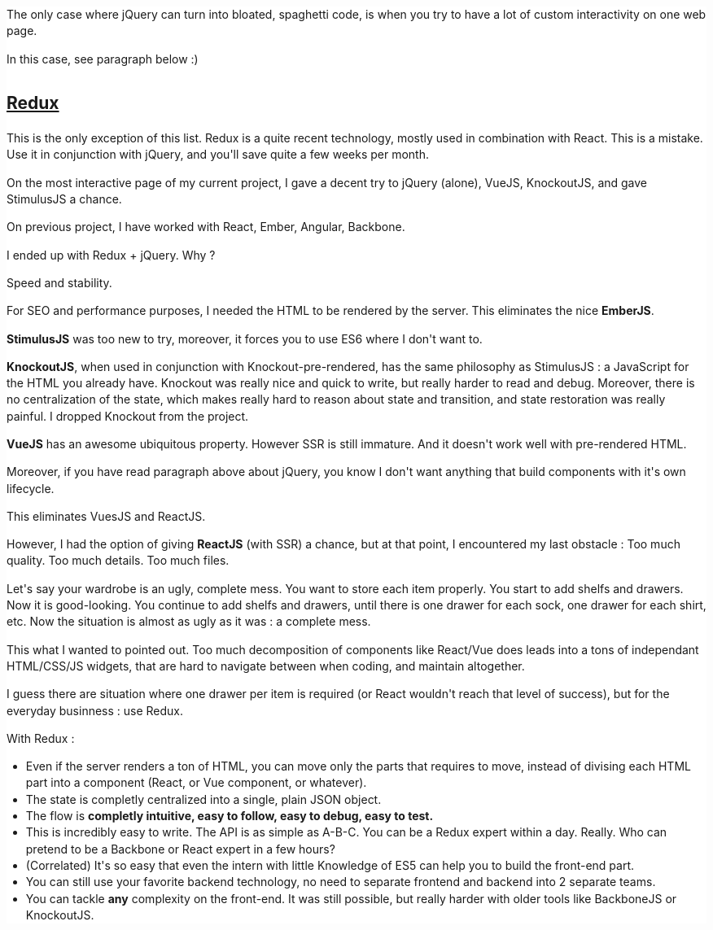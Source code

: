 The only case where jQuery can turn into bloated, spaghetti code, is when you try to have a lot of custom interactivity on one web page.

In this case, see paragraph below :)

<h2><a name="Redux" href="#Redux">Redux</a></h2>

This is the only exception of this list. Redux is a quite recent technology, mostly used in combination with React. This is a mistake.  Use it in conjunction with jQuery, and you'll save quite a few weeks per month.

On the most interactive page of my current project, I gave a decent try to jQuery (alone), VueJS, KnockoutJS, and gave StimulusJS a chance.

On previous project, I have worked with React, Ember, Angular, Backbone.

I ended up with Redux + jQuery. Why ?

Speed and stability.

For SEO and performance purposes, I needed the HTML to be rendered by the server. This eliminates the nice **EmberJS**.

**StimulusJS** was too new to try, moreover, it forces you to use ES6 where I don't want to.

**KnockoutJS**, when used in conjunction with Knockout-pre-rendered, has the same philosophy as StimulusJS : a JavaScript for the HTML you already have.  Knockout was really nice and quick to write, but really harder to read and debug. Moreover, there is no centralization of the state, which makes really hard to reason about state and transition, and state restoration was really painful. I dropped Knockout from the project.

**VueJS** has an awesome ubiquitous property. However SSR is still immature. And it doesn't work well with pre-rendered HTML.

Moreover, if you have read paragraph above about jQuery, you know I don't want anything that build components with it's own lifecycle. 

This eliminates VuesJS and ReactJS. 

However, I had the option of giving **ReactJS** (with SSR) a chance, but at that point, I encountered my last obstacle : Too much quality. Too much details. Too much files.

Let's say your wardrobe is an ugly, complete mess. You want to store each item properly. You start to add shelfs and drawers. Now it is good-looking. You continue to add shelfs and drawers, until there is one drawer for each sock, one drawer for each shirt, etc. Now the situation is almost as ugly as it was : a complete mess.

This what I wanted to pointed out. Too much decomposition of components like React/Vue does leads into a tons of independant HTML/CSS/JS widgets, that are hard to navigate between when coding, and maintain altogether.

I guess there are situation where one drawer per item is required (or React wouldn't reach that level of success), but for the everyday businness : use Redux.

With Redux :

 - Even if the server renders a ton of HTML, you can move only the parts that requires to move, instead of divising each HTML part into a component (React, or Vue component, or whatever).
 - The state is completly centralized into a single, plain JSON object.
 - The flow is **completly intuitive, easy to follow, easy to debug, easy to test.**
 - This is incredibly easy to write. The API is as simple as A-B-C. You can be a Redux expert within a day. Really. Who can pretend to be a Backbone or React expert in a few hours?
 - (Correlated) It's so easy that even the intern with little Knowledge of ES5 can help you to build the front-end part.
 - You can still use your favorite backend technology, no need to separate frontend and backend into 2 separate teams.
 - You can tackle **any** complexity on the front-end. It was still possible, but really harder with older tools like BackboneJS or KnockoutJS.
